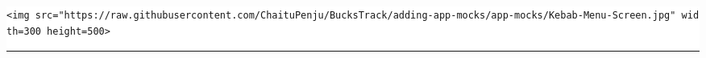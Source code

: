     <img src="https://raw.githubusercontent.com/ChaituPenju/BucksTrack/adding-app-mocks/app-mocks/Kebab-Menu-Screen.jpg" width=300 height=500>
</p>

---